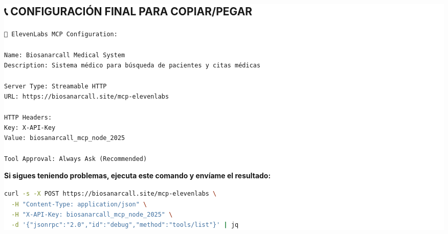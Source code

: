 
## 📞 **CONFIGURACIÓN FINAL PARA COPIAR/PEGAR**

```
🔧 ElevenLabs MCP Configuration:

Name: Biosanarcall Medical System
Description: Sistema médico para búsqueda de pacientes y citas médicas

Server Type: Streamable HTTP
URL: https://biosanarcall.site/mcp-elevenlabs

HTTP Headers:
Key: X-API-Key
Value: biosanarcall_mcp_node_2025

Tool Approval: Always Ask (Recommended)
```

**Si sigues teniendo problemas, ejecuta este comando y envíame el resultado:**
```bash
curl -s -X POST https://biosanarcall.site/mcp-elevenlabs \
  -H "Content-Type: application/json" \
  -H "X-API-Key: biosanarcall_mcp_node_2025" \
  -d '{"jsonrpc":"2.0","id":"debug","method":"tools/list"}' | jq
```
